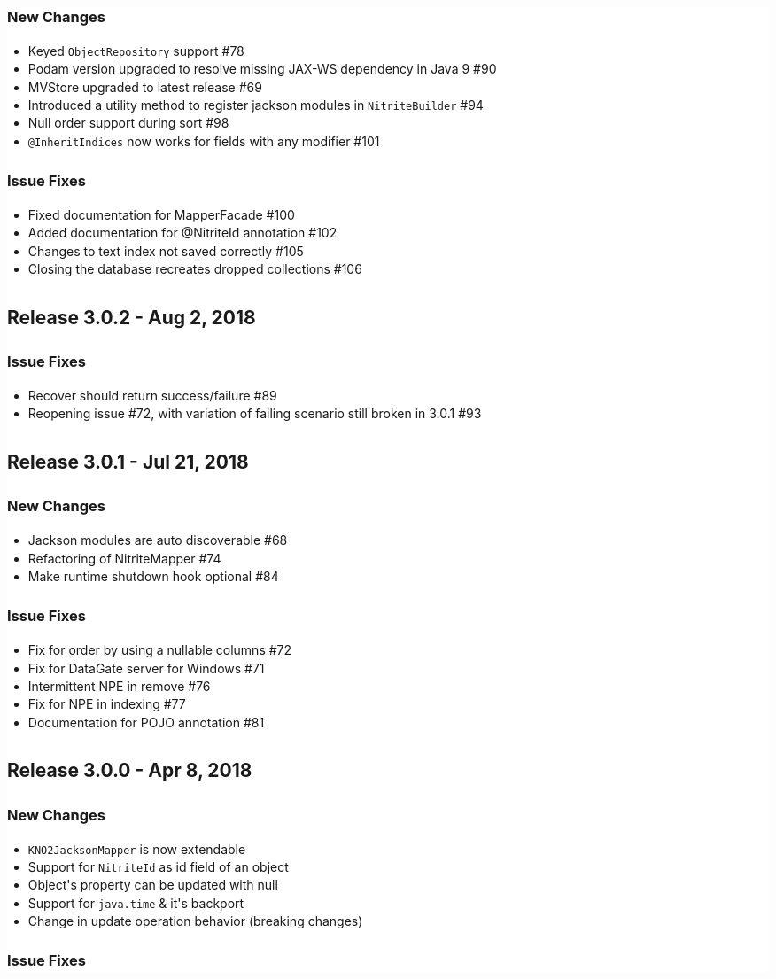 ### New Changes

- Keyed `ObjectRepository` support #78
- Podam version upgraded to resolve missing JAX-WS dependency in Java 9 #90
- MVStore upgraded to latest release #69
- Introduced a utility method to register jackson modules in `NitriteBuilder` #94
- Null order support during sort #98
- `@InheritIndices` now works for fields with any modifier #101

### Issue Fixes

- Fixed documentation for MapperFacade #100
- Added documentation for @NitriteId annotation #102
- Changes to text index not saved correctly #105
- Closing the database recreates dropped collections #106

## Release 3.0.2 - Aug 2, 2018

### Issue Fixes

- Recover should return success/failure #89
- Reopening issue #72, with variation of failing scenario still broken in 3.0.1 #93

## Release 3.0.1 - Jul 21, 2018

### New Changes

- Jackson modules are auto discoverable #68
- Refactoring of NitriteMapper #74
- Make runtime shutdown hook optional #84

### Issue Fixes

- Fix for order by using a nullable columns #72
- Fix for DataGate server for Windows #71
- Intermittent NPE in remove #76
- Fix for NPE in indexing #77
- Documentation for POJO annotation #81

## Release 3.0.0 - Apr 8, 2018

### New Changes

- `KNO2JacksonMapper` is now extendable
- Support for `NitriteId` as id field of an object
- Object's property can be updated with null
- Support for `java.time` & it's backport
- Change in update operation behavior (breaking changes)

### Issue Fixes
